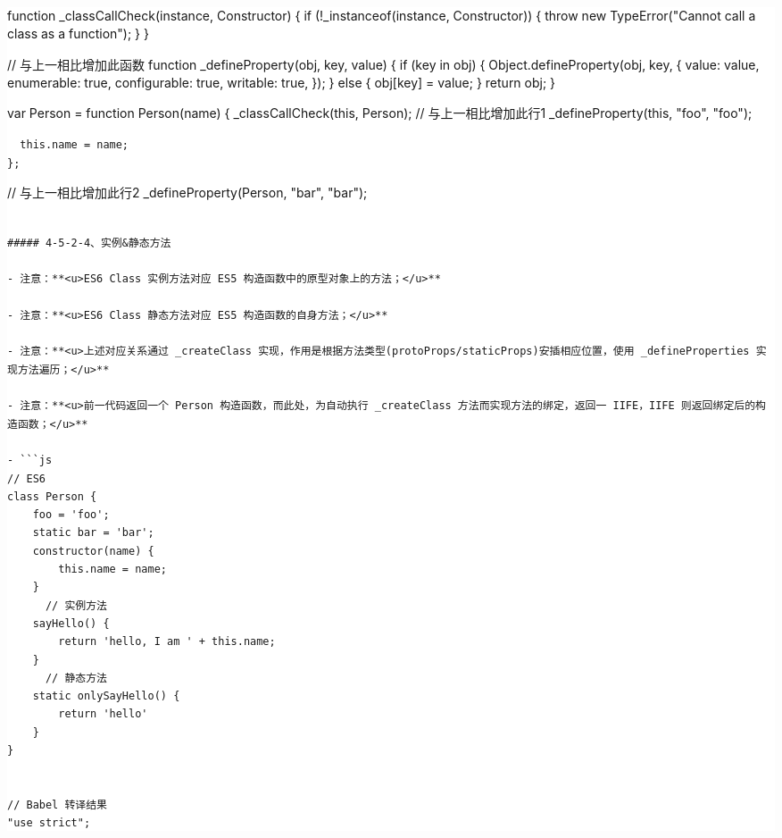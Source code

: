   function _classCallCheck(instance, Constructor) {
    if (!_instanceof(instance, Constructor)) {
      throw new TypeError("Cannot call a class as a function");
    }
  }
  
  // 与上一相比增加此函数
  function _defineProperty(obj, key, value) {
    if (key in obj) {
      Object.defineProperty(obj, key, {
        value: value,
        enumerable: true,
        configurable: true,
        writable: true,
      });
    } else {
      obj[key] = value;
    }
    return obj;
  }
  
  var Person = function Person(name) {
      _classCallCheck(this, Person);
  		// 与上一相比增加此行1
      _defineProperty(this, "foo", "foo");
  
      this.name = name;
    };
  
  // 与上一相比增加此行2
  _defineProperty(Person, "bar", "bar");
  ```

##### 4-5-2-4、实例&静态方法

- 注意：**<u>ES6 Class 实例方法对应 ES5 构造函数中的原型对象上的方法；</u>**

- 注意：**<u>ES6 Class 静态方法对应 ES5 构造函数的自身方法；</u>**

- 注意：**<u>上述对应关系通过 _createClass 实现，作用是根据方法类型(protoProps/staticProps)安插相应位置，使用 _defineProperties 实现方法遍历；</u>**

- 注意：**<u>前一代码返回一个 Person 构造函数，而此处，为自动执行 _createClass 方法而实现方法的绑定，返回一 IIFE，IIFE 则返回绑定后的构造函数；</u>**

- ```js
  // ES6
  class Person {
      foo = 'foo';
      static bar = 'bar';
      constructor(name) {
          this.name = name;
      }
  		// 实例方法
      sayHello() {
          return 'hello, I am ' + this.name;
      }
  		// 静态方法
      static onlySayHello() {
          return 'hello'
      }
  }
  
  
  // Babel 转译结果
  "use strict";
  
  ```